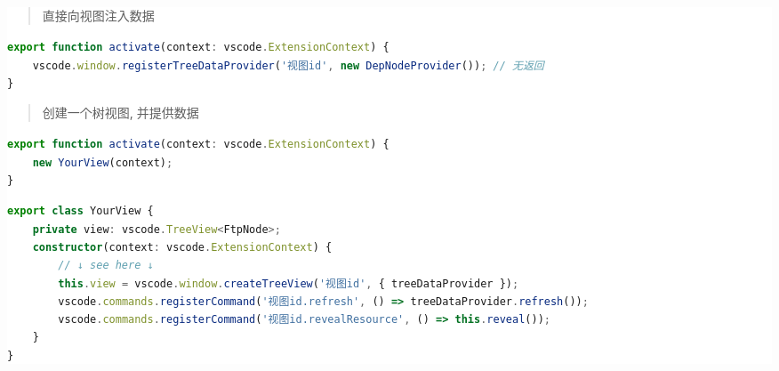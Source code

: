 > 直接向视图注入数据

```typescript
export function activate(context: vscode.ExtensionContext) {
    vscode.window.registerTreeDataProvider('视图id', new DepNodeProvider()); // 无返回
}

```

> 创建一个树视图, 并提供数据

```typescript
export function activate(context: vscode.ExtensionContext) {
    new YourView(context);
}
```

```typescript
export class YourView {
    private view: vscode.TreeView<FtpNode>;
	constructor(context: vscode.ExtensionContext) {
        // ↓ see here ↓
		this.view = vscode.window.createTreeView('视图id', { treeDataProvider });
		vscode.commands.registerCommand('视图id.refresh', () => treeDataProvider.refresh());
		vscode.commands.registerCommand('视图id.revealResource', () => this.reveal());
	}
}
```

